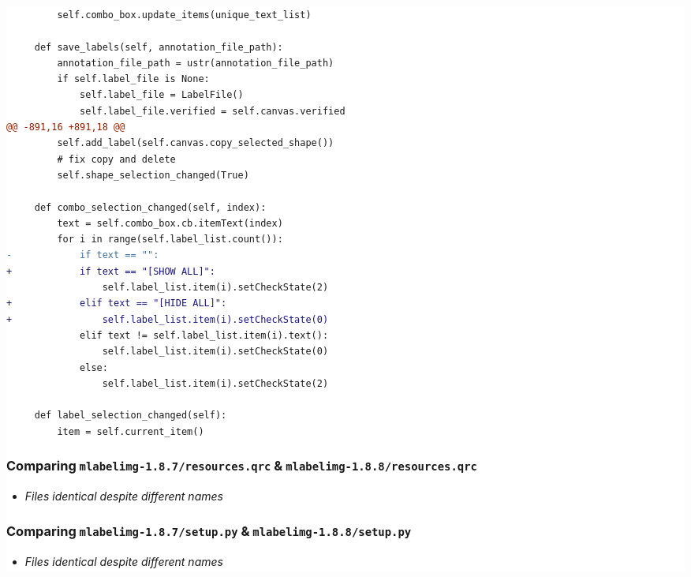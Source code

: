 ```diff
         self.combo_box.update_items(unique_text_list)
 
     def save_labels(self, annotation_file_path):
         annotation_file_path = ustr(annotation_file_path)
         if self.label_file is None:
             self.label_file = LabelFile()
             self.label_file.verified = self.canvas.verified
@@ -891,16 +891,18 @@
         self.add_label(self.canvas.copy_selected_shape())
         # fix copy and delete
         self.shape_selection_changed(True)
 
     def combo_selection_changed(self, index):
         text = self.combo_box.cb.itemText(index)
         for i in range(self.label_list.count()):
-            if text == "":
+            if text == "[SHOW ALL]":
                 self.label_list.item(i).setCheckState(2)
+            elif text == "[HIDE ALL]":
+                self.label_list.item(i).setCheckState(0)
             elif text != self.label_list.item(i).text():
                 self.label_list.item(i).setCheckState(0)
             else:
                 self.label_list.item(i).setCheckState(2)
 
     def label_selection_changed(self):
         item = self.current_item()
```

### Comparing `mlabelimg-1.8.7/resources.qrc` & `mlabelimg-1.8.8/resources.qrc`

 * *Files identical despite different names*

### Comparing `mlabelimg-1.8.7/setup.py` & `mlabelimg-1.8.8/setup.py`

 * *Files identical despite different names*

